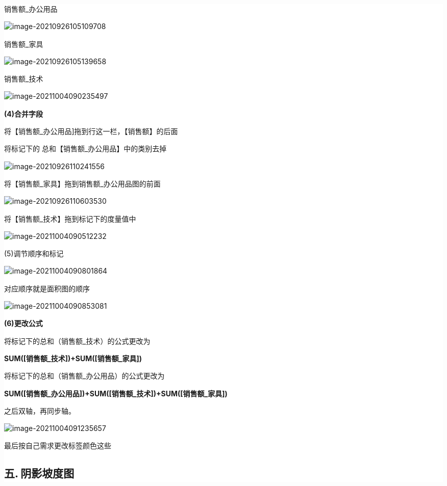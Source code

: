 销售额_办公用品

![image-20210926105109708](https://gitee.com/Omnivore_zhang/cloud-image/raw/master/Tableau/draw/image-20210926105109708.png)

销售额_家具

![image-20210926105139658](https://gitee.com/Omnivore_zhang/cloud-image/raw/master/Tableau/draw/image-20210926105139658.png)

销售额_技术

![image-20211004090235497](https://gitee.com/Omnivore_zhang/cloud-image/raw/master/Tableau/draw/image-20211004090235497.png)



**(4)合并字段**

将【销售额_办公用品]拖到行这一栏，【销售额】的后面

将标记下的 总和【销售额_办公用品】中的类别去掉

![image-20210926110241556](https://gitee.com/Omnivore_zhang/cloud-image/raw/master/Tableau/draw/image-20210926110241556.png)

将【销售额_家具】拖到销售额\_办公用品图的前面

![image-20210926110603530](https://gitee.com/Omnivore_zhang/cloud-image/raw/master/Tableau/draw/image-20210926110603530.png)

将【销售额_技术】拖到标记下的度量值中

![image-20211004090512232](https://gitee.com/Omnivore_zhang/cloud-image/raw/master/Tableau/draw/image-20211004090512232.png)



(5)调节顺序和标记

![image-20211004090801864](https://gitee.com/Omnivore_zhang/cloud-image/raw/master/Tableau/draw/image-20211004090801864.png)

对应顺序就是面积图的顺序

![image-20211004090853081](https://gitee.com/Omnivore_zhang/cloud-image/raw/master/Tableau/draw/image-20211004090853081.png)



**(6)更改公式**

将标记下的总和（销售额\_技术）的公式更改为

**SUM([销售额_技术])+SUM([销售额_家具])**

将标记下的总和（销售额\_办公用品）的公式更改为

**SUM([销售额_办公用品])+SUM([销售额_技术])+SUM([销售额_家具])**

之后双轴，再同步轴。

![image-20211004091235657](https://gitee.com/Omnivore_zhang/cloud-image/raw/master/Tableau/draw/image-20211004091235657.png)

最后按自己需求更改标签颜色这些



## 五. 阴影坡度图
